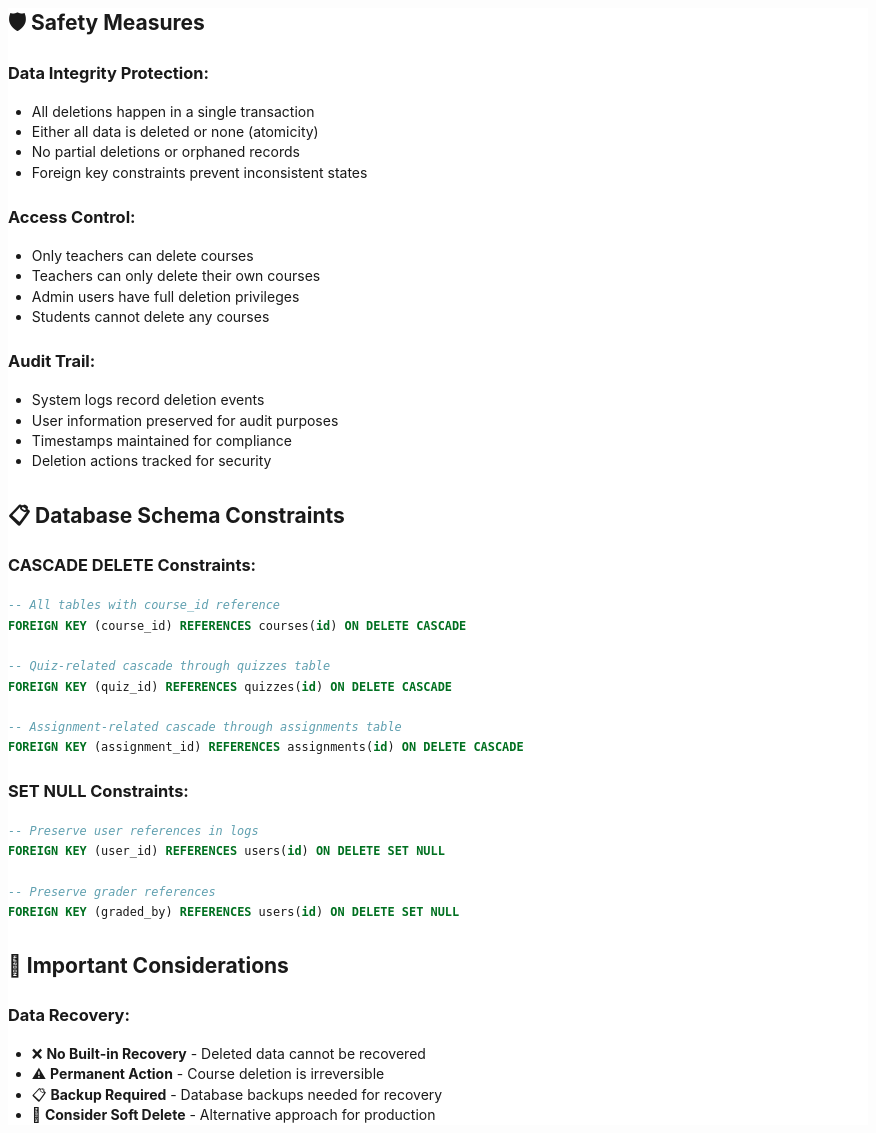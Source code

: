 ## 🛡️ Safety Measures

### **Data Integrity Protection:**
- All deletions happen in a single transaction
- Either all data is deleted or none (atomicity)
- No partial deletions or orphaned records
- Foreign key constraints prevent inconsistent states

### **Access Control:**
- Only teachers can delete courses
- Teachers can only delete their own courses
- Admin users have full deletion privileges
- Students cannot delete any courses

### **Audit Trail:**
- System logs record deletion events
- User information preserved for audit purposes
- Timestamps maintained for compliance
- Deletion actions tracked for security

## 📋 Database Schema Constraints

### **CASCADE DELETE Constraints:**
```sql
-- All tables with course_id reference
FOREIGN KEY (course_id) REFERENCES courses(id) ON DELETE CASCADE

-- Quiz-related cascade through quizzes table
FOREIGN KEY (quiz_id) REFERENCES quizzes(id) ON DELETE CASCADE

-- Assignment-related cascade through assignments table  
FOREIGN KEY (assignment_id) REFERENCES assignments(id) ON DELETE CASCADE
```

### **SET NULL Constraints:**
```sql
-- Preserve user references in logs
FOREIGN KEY (user_id) REFERENCES users(id) ON DELETE SET NULL

-- Preserve grader references
FOREIGN KEY (graded_by) REFERENCES users(id) ON DELETE SET NULL
```

## 🚨 Important Considerations

### **Data Recovery:**
- ❌ **No Built-in Recovery** - Deleted data cannot be recovered
- ⚠️ **Permanent Action** - Course deletion is irreversible
- 📋 **Backup Required** - Database backups needed for recovery
- 🔄 **Consider Soft Delete** - Alternative approach for production
